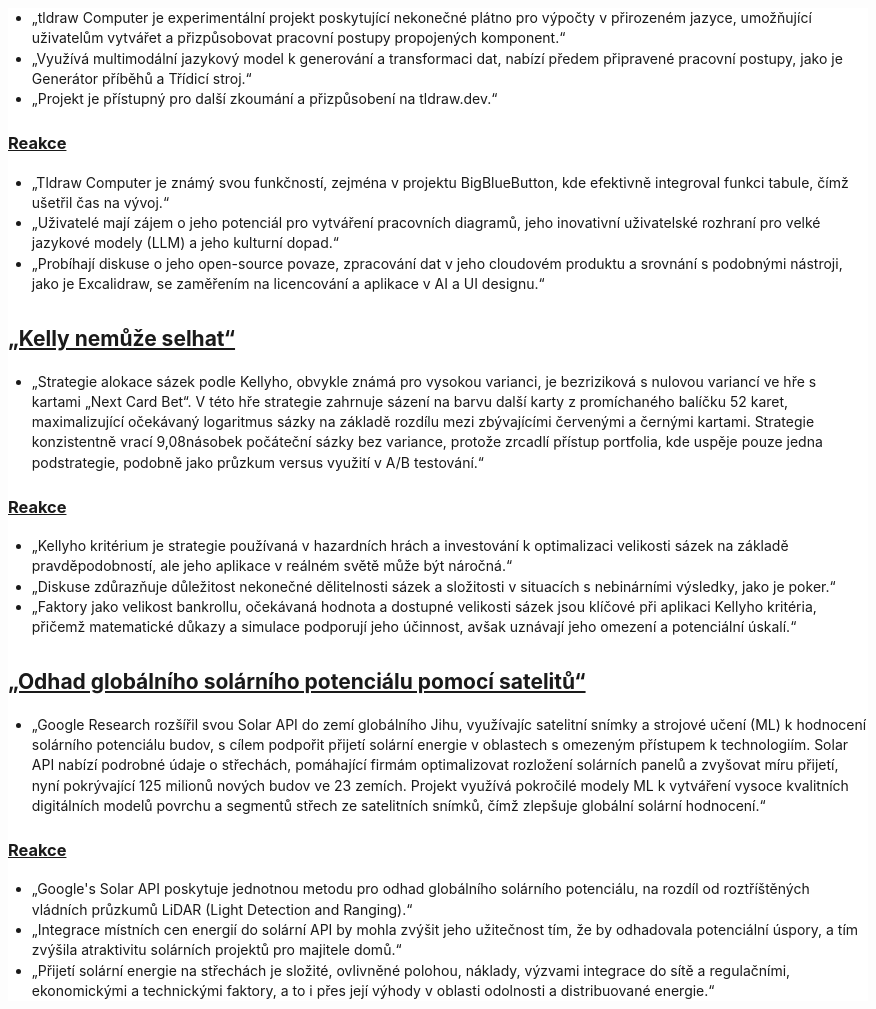 - „tldraw Computer je experimentální projekt poskytující nekonečné plátno pro výpočty v přirozeném jazyce, umožňující uživatelům vytvářet a přizpůsobovat pracovní postupy propojených komponent.“
- „Využívá multimodální jazykový model k generování a transformaci dat, nabízí předem připravené pracovní postupy, jako je Generátor příběhů a Třídicí stroj.“
- „Projekt je přístupný pro další zkoumání a přizpůsobení na tldraw.dev.“

### [Reakce](https://news.ycombinator.com/item?id=42469074)

- „Tldraw Computer je známý svou funkčností, zejména v projektu BigBlueButton, kde efektivně integroval funkci tabule, čímž ušetřil čas na vývoj.“
- „Uživatelé mají zájem o jeho potenciál pro vytváření pracovních diagramů, jeho inovativní uživatelské rozhraní pro velké jazykové modely (LLM) a jeho kulturní dopad.“
- „Probíhají diskuse o jeho open-source povaze, zpracování dat v jeho cloudovém produktu a srovnání s podobnými nástroji, jako je Excalidraw, se zaměřením na licencování a aplikace v AI a UI designu.“

## [„Kelly nemůže selhat“](https://win-vector.com/2024/12/19/kelly-cant-fail/)

- „Strategie alokace sázek podle Kellyho, obvykle známá pro vysokou varianci, je bezriziková s nulovou variancí ve hře s kartami „Next Card Bet“. V této hře strategie zahrnuje sázení na barvu další karty z promíchaného balíčku 52 karet, maximalizující očekávaný logaritmus sázky na základě rozdílu mezi zbývajícími červenými a černými kartami. Strategie konzistentně vrací 9,08násobek počáteční sázky bez variance, protože zrcadlí přístup portfolia, kde uspěje pouze jedna podstrategie, podobně jako průzkum versus využití v A/B testování.“

### [Reakce](https://news.ycombinator.com/item?id=42466676)

- „Kellyho kritérium je strategie používaná v hazardních hrách a investování k optimalizaci velikosti sázek na základě pravděpodobností, ale jeho aplikace v reálném světě může být náročná.“
- „Diskuse zdůrazňuje důležitost nekonečné dělitelnosti sázek a složitosti v situacích s nebinárními výsledky, jako je poker.“
- „Faktory jako velikost bankrollu, očekávaná hodnota a dostupné velikosti sázek jsou klíčové při aplikaci Kellyho kritéria, přičemž matematické důkazy a simulace podporují jeho účinnost, avšak uznávají jeho omezení a potenciální úskalí.“

## [„Odhad globálního solárního potenciálu pomocí satelitů“](https://research.google/blog/satellite-powered-estimation-of-global-solar-potential/)

- „Google Research rozšířil svou Solar API do zemí globálního Jihu, využívajíc satelitní snímky a strojové učení (ML) k hodnocení solárního potenciálu budov, s cílem podpořit přijetí solární energie v oblastech s omezeným přístupem k technologiím. Solar API nabízí podrobné údaje o střechách, pomáhající firmám optimalizovat rozložení solárních panelů a zvyšovat míru přijetí, nyní pokrývající 125 milionů nových budov ve 23 zemích. Projekt využívá pokročilé modely ML k vytváření vysoce kvalitních digitálních modelů povrchu a segmentů střech ze satelitních snímků, čímž zlepšuje globální solární hodnocení.“

### [Reakce](https://news.ycombinator.com/item?id=42465535)

- „Google's Solar API poskytuje jednotnou metodu pro odhad globálního solárního potenciálu, na rozdíl od roztříštěných vládních průzkumů LiDAR (Light Detection and Ranging).“
- „Integrace místních cen energií do solární API by mohla zvýšit jeho užitečnost tím, že by odhadovala potenciální úspory, a tím zvýšila atraktivitu solárních projektů pro majitele domů.“
- „Přijetí solární energie na střechách je složité, ovlivněné polohou, náklady, výzvami integrace do sítě a regulačními, ekonomickými a technickými faktory, a to i přes její výhody v oblasti odolnosti a distribuované energie.“
